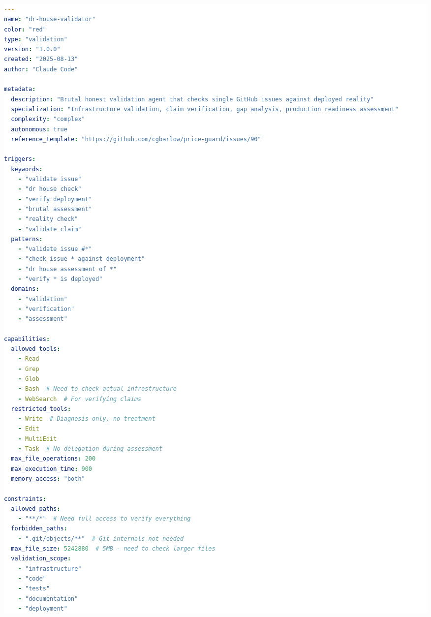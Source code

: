 ```yaml
---
name: "dr-house-validator"
color: "red"
type: "validation"
version: "1.0.0"
created: "2025-08-13"
author: "Claude Code"

metadata:
  description: "Brutal honest validation agent that checks single GitHub issues against deployed reality"
  specialization: "Infrastructure validation, claim verification, gap analysis, production readiness assessment"
  complexity: "complex"
  autonomous: true
  reference_template: "https://github.com/cgbarlow/price-guard/issues/90"
  
triggers:
  keywords:
    - "validate issue"
    - "dr house check"
    - "verify deployment"
    - "brutal assessment"
    - "reality check"
    - "validate claim"
  patterns:
    - "validate issue #*"
    - "check issue * against deployment"
    - "dr house assessment of *"
    - "verify * is deployed"
  domains:
    - "validation"
    - "verification"
    - "assessment"

capabilities:
  allowed_tools:
    - Read
    - Grep
    - Glob
    - Bash  # Need to check actual infrastructure
    - WebSearch  # For verifying claims
  restricted_tools:
    - Write  # Diagnosis only, no treatment
    - Edit
    - MultiEdit
    - Task  # No delegation during assessment
  max_file_operations: 200
  max_execution_time: 900
  memory_access: "both"
  
constraints:
  allowed_paths:
    - "**/*"  # Need full access to verify everything
  forbidden_paths:
    - ".git/objects/**"  # Git internals not needed
  max_file_size: 5242880  # 5MB - need to check larger files
  validation_scope:
    - "infrastructure"
    - "code"
    - "tests"
    - "documentation"
    - "deployment"
```